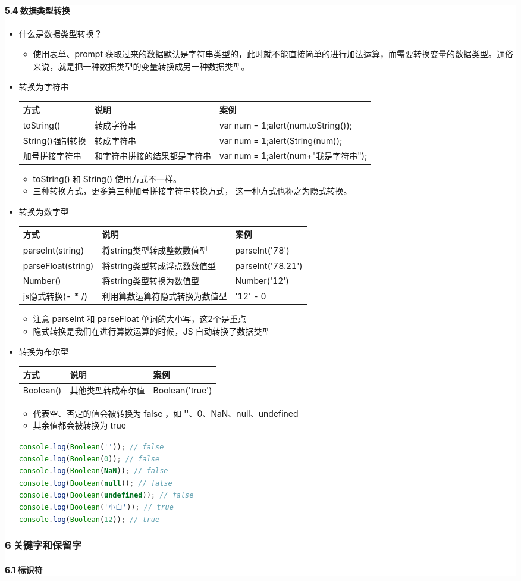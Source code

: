 #### 5.4 数据类型转换

- 什么是数据类型转换？

  - 使用表单、prompt 获取过来的数据默认是字符串类型的，此时就不能直接简单的进行加法运算，而需要转换变量的数据类型。通俗来说，就是把一种数据类型的变量转换成另一种数据类型。

- 转换为字符串

  | 方式             | 说明                         | 案例                                 |
  | ---------------- | ---------------------------- | ------------------------------------ |
  | toString()       | 转成字符串                   | var num = 1;alert(num.toString());   |
  | String()强制转换 | 转成字符串                   | var num = 1;alert(String(num));      |
  | 加号拼接字符串   | 和字符串拼接的结果都是字符串 | var num = 1;alert(num+"我是字符串"); |
  - toString() 和 String()  使用方式不一样。
  - 三种转换方式，更多第三种加号拼接字符串转换方式， 这一种方式也称之为隐式转换。

- 转换为数字型

  | 方式               | 说明                           | 案例              |
  | ------------------ | ------------------------------ | ----------------- |
  | parseInt(string)   | 将string类型转成整数数值型     | parseInt('78')    |
  | parseFloat(string) | 将string类型转成浮点数数值型   | parseInt('78.21') |
  | Number()           | 将string类型转换为数值型       | Number('12')      |
  | js隐式转换(- * /)  | 利用算数运算符隐式转换为数值型 | '12' - 0          |

  - 注意 parseInt 和 parseFloat 单词的大小写，这2个是重点
  - 隐式转换是我们在进行算数运算的时候，JS 自动转换了数据类型

- 转换为布尔型

  | 方式      | 说明               | 案例            |
  | --------- | ------------------ | --------------- |
  | Boolean() | 其他类型转成布尔值 | Boolean('true') |

  - 代表空、否定的值会被转换为 false  ，如 ''、0、NaN、null、undefined  
  - 其余值都会被转换为 true

  ```js
  console.log(Boolean('')); // false
  console.log(Boolean(0)); // false
  console.log(Boolean(NaN)); // false
  console.log(Boolean(null)); // false
  console.log(Boolean(undefined)); // false
  console.log(Boolean('小白')); // true
  console.log(Boolean(12)); // true
  ```

### 6 关键字和保留字

#### 6.1 标识符
